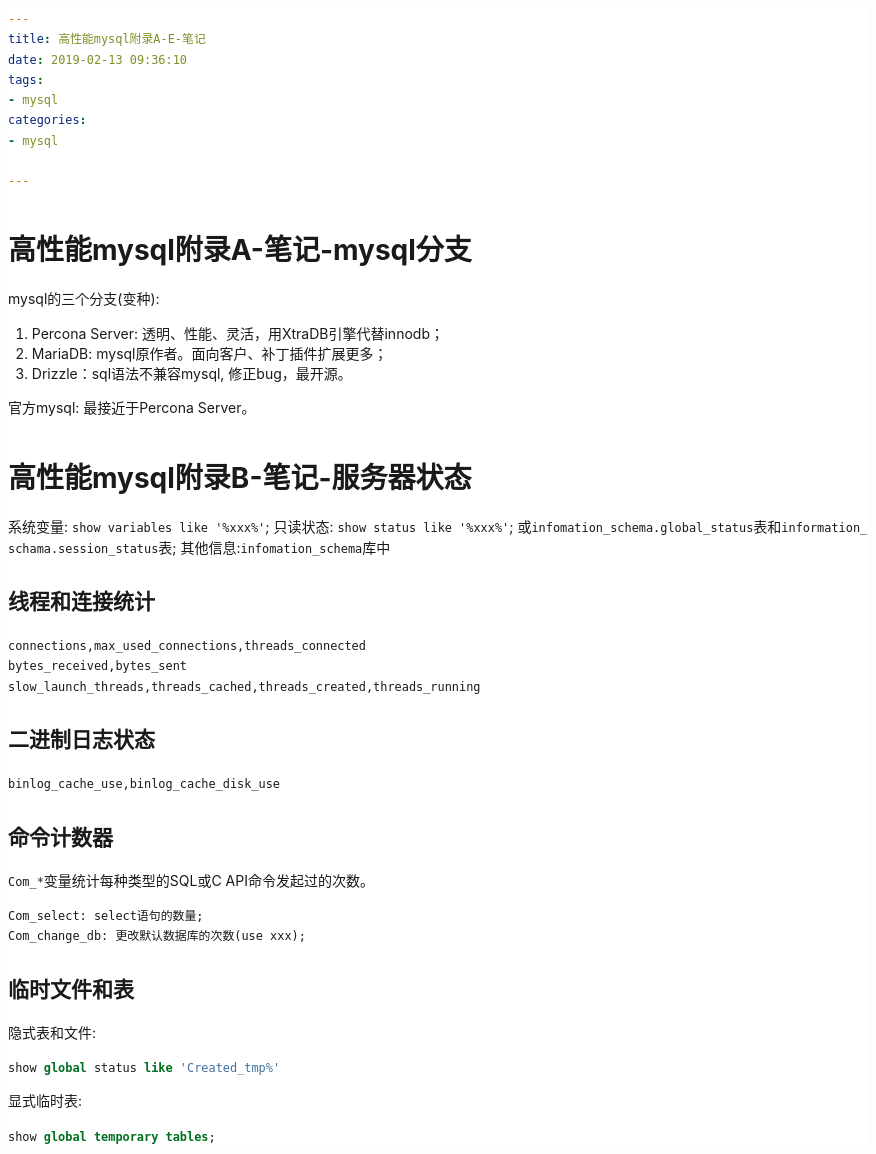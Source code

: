 ```yaml
---
title: 高性能mysql附录A-E-笔记
date: 2019-02-13 09:36:10
tags:
- mysql
categories:
- mysql

---
```



# 高性能mysql附录A-笔记-mysql分支
mysql的三个分支(变种):
1. Percona Server: 透明、性能、灵活，用XtraDB引擎代替innodb；
2. MariaDB: mysql原作者。面向客户、补丁插件扩展更多；
3. Drizzle：sql语法不兼容mysql, 修正bug，最开源。

官方mysql: 最接近于Percona Server。

# 高性能mysql附录B-笔记-服务器状态
系统变量: `show variables like '%xxx%'`;
只读状态: `show status like '%xxx%'`; 或`infomation_schema.global_status`表和`information_schama.session_status`表;
其他信息:`infomation_schema`库中

## 线程和连接统计
```
connections,max_used_connections,threads_connected
bytes_received,bytes_sent
slow_launch_threads,threads_cached,threads_created,threads_running
```

## 二进制日志状态
```
binlog_cache_use,binlog_cache_disk_use
```

## 命令计数器
`Com_*`变量统计每种类型的SQL或C API命令发起过的次数。
```
Com_select: select语句的数量;
Com_change_db: 更改默认数据库的次数(use xxx);

```

## 临时文件和表
隐式表和文件:
```sql
show global status like 'Created_tmp%'
```
显式临时表:
```sql
show global temporary tables;
```
